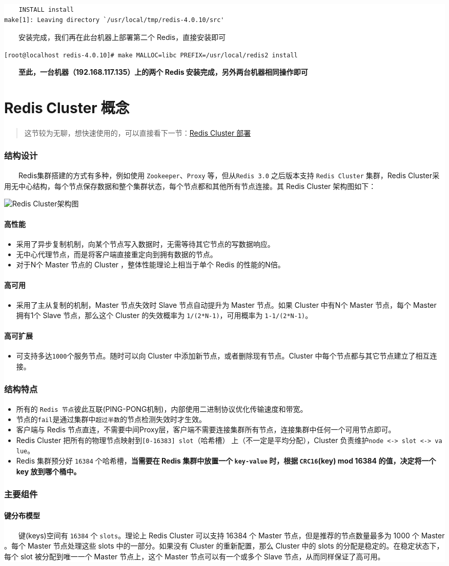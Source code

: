 ```
    INSTALL install
make[1]: Leaving directory `/usr/local/tmp/redis-4.0.10/src'
```

&emsp;&emsp;安装完成，我们再在此台机器上部署第二个 Redis，直接安装即可

```
[root@localhost redis-4.0.10]# make MALLOC=libc PREFIX=/usr/local/redis2 install
```

&emsp;&emsp;**至此，一台机器（192.168.117.135）上的两个 Redis 安装完成，另外两台机器相同操作即可**

# Redis Cluster 概念

> 这节较为无聊，想快速使用的，可以直接看下一节：[Redis Cluster 部署](https://blog.csdn.net/wo18237095579/article/details/80895413#redis-cluster-%E9%83%A8%E7%BD%B2)

### 结构设计

&emsp;&emsp;Redis集群搭建的方式有多种，例如使用 `Zookeeper`、`Proxy` 等，但从`Redis 3.0` 之后版本支持 `Redis Cluster` 集群，Redis Cluster采用无中心结构，每个节点保存数据和整个集群状态，每个节点都和其他所有节点连接。其 Redis Cluster 架构图如下：

![Redis Cluster架构图](http://img.lynchj.com/2bd98ffb1a644583b174f24523569ed7.png)

#### 高性能

* 采用了异步复制机制，向某个节点写入数据时，无需等待其它节点的写数据响应。
* 无中心代理节点，而是将客户端直接重定向到拥有数据的节点。
* 对于N个 Master 节点的 Cluster ，整体性能理论上相当于单个 Redis 的性能的N倍。

#### 高可用

* 采用了主从复制的机制，Master 节点失效时 Slave 节点自动提升为 Master 节点。如果 Cluster 中有N个 Master 节点，每个 Master 拥有1个 Slave 节点，那么这个 Cluster 的失效概率为 `1/(2*N-1)`，可用概率为 `1-1/(2*N-1)`。

#### 高可扩展

* 可支持多达`1000`个服务节点。随时可以向 Cluster 中添加新节点，或者删除现有节点。Cluster 中每个节点都与其它节点建立了相互连接。

### 结构特点

* 所有的 `Redis 节点`彼此互联(PING-PONG机制)，内部使用二进制协议优化传输速度和带宽。
* 节点的`fail`是通过集群中`超过半数`的节点检测失效时才生效。
* 客户端与 Redis 节点直连，不需要中间Proxy层，客户端不需要连接集群所有节点，连接集群中任何一个可用节点即可。
* Redis Cluster 把所有的物理节点映射到`[0-16383] slot`（哈希槽） 上（不一定是平均分配），Cluster 负责维护`node <-> slot <-> value`。
* Redis 集群预分好 `16384` 个哈希槽，**当需要在 Redis 集群中放置一个 `key-value` 时，根据 `CRC16`(key) mod 16384 的值，决定将一个 key 放到哪个桶中。**

### 主要组件

#### 键分布模型

&emsp;&emsp;键(keys)空间有 `16384` 个 `slots`。理论上 Redis Cluster 可以支持 16384 个 Master 节点，但是推荐的节点数量最多为 1000 个 Master 。每个 Master 节点处理这些 slots 中的一部分。如果没有 Cluster 的重新配置，那么 Cluster 中的 slots 的分配是稳定的。在稳定状态下，每个 slot 被分配到唯一一个 Master 节点上，这个 Master 节点可以有一个或多个 Slave 节点，从而同样保证了高可用。
